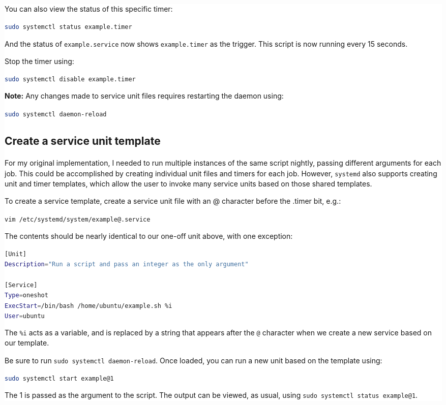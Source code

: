You can also view the status of this specific timer:

```bash
sudo systemctl status example.timer
```

And the status of `example.service` now shows `example.timer` as the trigger. This script is now running every 15 seconds.

Stop the timer using:

```bash
sudo systemctl disable example.timer
```

**Note:** Any changes made to service unit files requires restarting the daemon using:

```bash
sudo systemctl daemon-reload
```

## Create a service unit template

For my original implementation, I needed to run multiple instances of the same script nightly, passing different arguments for each job. This could be accomplished by creating individual unit files and timers for each job. However, `systemd` also supports creating unit and timer templates, which allow the user to invoke many service units based on those shared templates.

To create a service template, create a service unit file with an @ character before the .timer bit, e.g.:

```bash
vim /etc/systemd/system/example@.service
```

The contents should be nearly identical to our one-off unit above, with one exception:

```bash
[Unit]
Description="Run a script and pass an integer as the only argument"

[Service]
Type=oneshot
ExecStart=/bin/bash /home/ubuntu/example.sh %i
User=ubuntu
```

The `%i` acts as a variable, and is replaced by a string that appears after the `@` character when we create a new service based on our template.

Be sure to run `sudo systemctl daemon-reload`. Once loaded, you can run a new unit based on the template using:

```bash
sudo systemctl start example@1
```

The 1 is passed as the argument to the script. The output can be viewed, as usual, using `sudo systemctl status example@1`.


[^1]: Yes, I also use the built-in snapshot functionality of RDS, but I want easy dump files that can be restored quickly to a dev environment for troubleshooting.)
[^2]: I'm brand new to multiplass, but I like its ability — from a macOS terminal — to install, launch and connect to a new instance with 3 simple commands.
[^3]: A better version of this script would ensure one and only one argument, and would check to make sure it was a number.